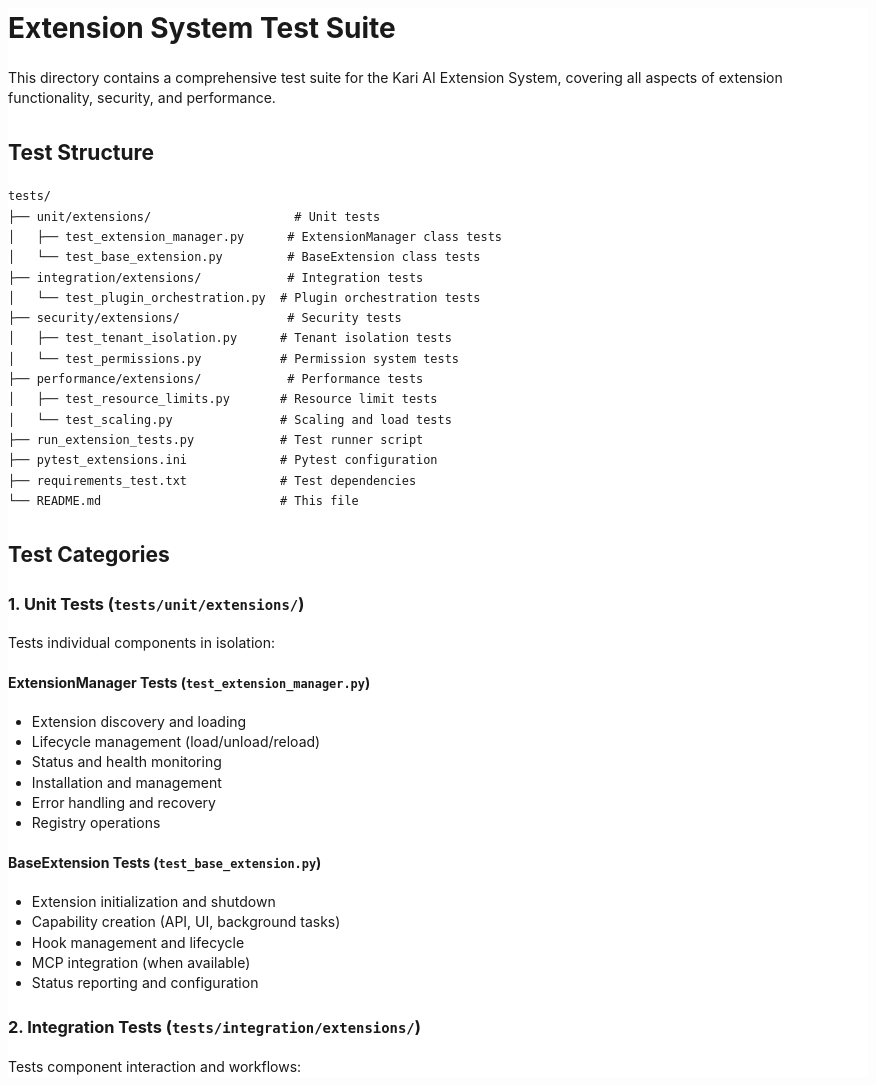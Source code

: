 # Extension System Test Suite

This directory contains a comprehensive test suite for the Kari AI Extension System, covering all aspects of extension functionality, security, and performance.

## Test Structure

```
tests/
├── unit/extensions/                    # Unit tests
│   ├── test_extension_manager.py      # ExtensionManager class tests
│   └── test_base_extension.py         # BaseExtension class tests
├── integration/extensions/            # Integration tests
│   └── test_plugin_orchestration.py  # Plugin orchestration tests
├── security/extensions/               # Security tests
│   ├── test_tenant_isolation.py      # Tenant isolation tests
│   └── test_permissions.py           # Permission system tests
├── performance/extensions/            # Performance tests
│   ├── test_resource_limits.py       # Resource limit tests
│   └── test_scaling.py               # Scaling and load tests
├── run_extension_tests.py            # Test runner script
├── pytest_extensions.ini             # Pytest configuration
├── requirements_test.txt             # Test dependencies
└── README.md                         # This file
```

## Test Categories

### 1. Unit Tests (`tests/unit/extensions/`)

Tests individual components in isolation:

#### ExtensionManager Tests (`test_extension_manager.py`)
- Extension discovery and loading
- Lifecycle management (load/unload/reload)
- Status and health monitoring
- Installation and management
- Error handling and recovery
- Registry operations

#### BaseExtension Tests (`test_base_extension.py`)
- Extension initialization and shutdown
- Capability creation (API, UI, background tasks)
- Hook management and lifecycle
- MCP integration (when available)
- Status reporting and configuration

### 2. Integration Tests (`tests/integration/extensions/`)

Tests component interaction and workflows:
